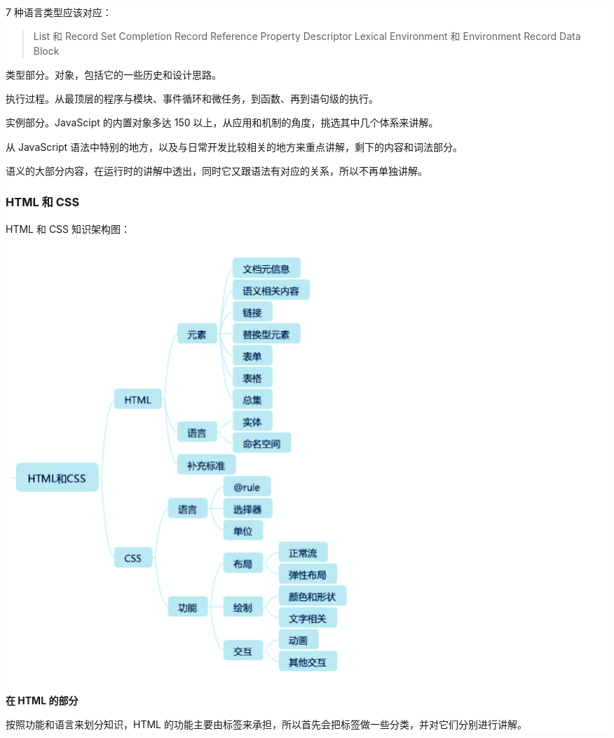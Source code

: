 7 种语言类型应该对应：

> List 和 Record Set Completion Record Reference Property Descriptor Lexical Environment 和 Environment Record Data Block

类型部分。对象，包括它的一些历史和设计思路。

执行过程。从最顶层的程序与模块、事件循环和微任务，到函数、再到语句级的执行。

实例部分。JavaScipt 的内置对象多达 150 以上，从应用和机制的角度，挑选其中几个体系来讲解。

从 JavaScript 语法中特别的地方，以及与日常开发比较相关的地方来重点讲解，剩下的内容和词法部分。

语义的大部分内容，在运行时的讲解中透出，同时它又跟语法有对应的关系，所以不再单独讲解。

### HTML 和 CSS

HTML 和 CSS 知识架构图：

![image-20220515085927152](..\typora-user-images\image-20220515085927152.png)

**在 HTML 的部分**

按照功能和语言来划分知识，HTML 的功能主要由标签来承担，所以首先会把标签做一些分类，并对它们分别进行讲解。
